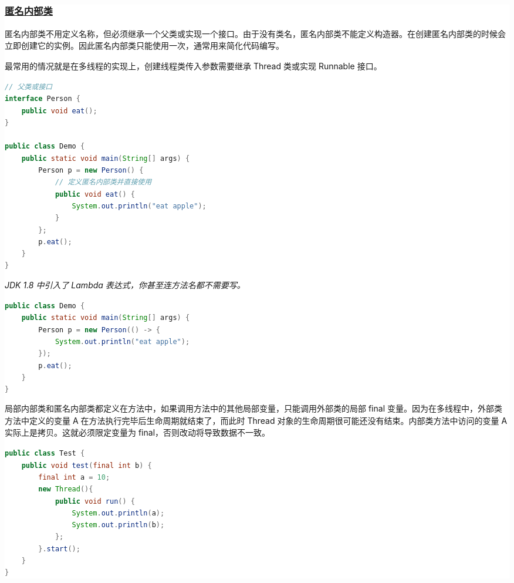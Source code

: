 ### [匿名内部类](https://delaube1.github.io/#/javase/基础/面向对象?id=匿名内部类)

匿名内部类不用定义名称，但必须继承一个父类或实现一个接口。由于没有类名，匿名内部类不能定义构造器。在创建匿名内部类的时候会立即创建它的实例。因此匿名内部类只能使用一次，通常用来简化代码编写。

最常用的情况就是在多线程的实现上，创建线程类传入参数需要继承 Thread 类或实现 Runnable 接口。

```java
// 父类或接口
interface Person {
    public void eat();
}

public class Demo {
    public static void main(String[] args) {
        Person p = new Person() { 
            // 定义匿名内部类并直接使用
            public void eat() {
                System.out.println("eat apple");
            }
        };
        p.eat();
    }
}
```

*JDK 1.8 中引入了 Lambda 表达式，你甚至连方法名都不需要写。*

```java
public class Demo {
    public static void main(String[] args) {
        Person p = new Person(() -> {
            System.out.println("eat apple");
        });
        p.eat();
    }
}
```

局部内部类和匿名内部类都定义在方法中，如果调用方法中的其他局部变量，只能调用外部类的局部 final 变量。因为在多线程中，外部类方法中定义的变量 A 在方法执行完毕后生命周期就结束了，而此时 Thread 对象的生命周期很可能还没有结束。内部类方法中访问的变量 A 实际上是拷贝。这就必须限定变量为 final，否则改动将导致数据不一致。

```java
public class Test {
    public void test(final int b) {
        final int a = 10;
        new Thread(){
            public void run() {
                System.out.println(a);
                System.out.println(b);
            };
        }.start();
    }
}
```
